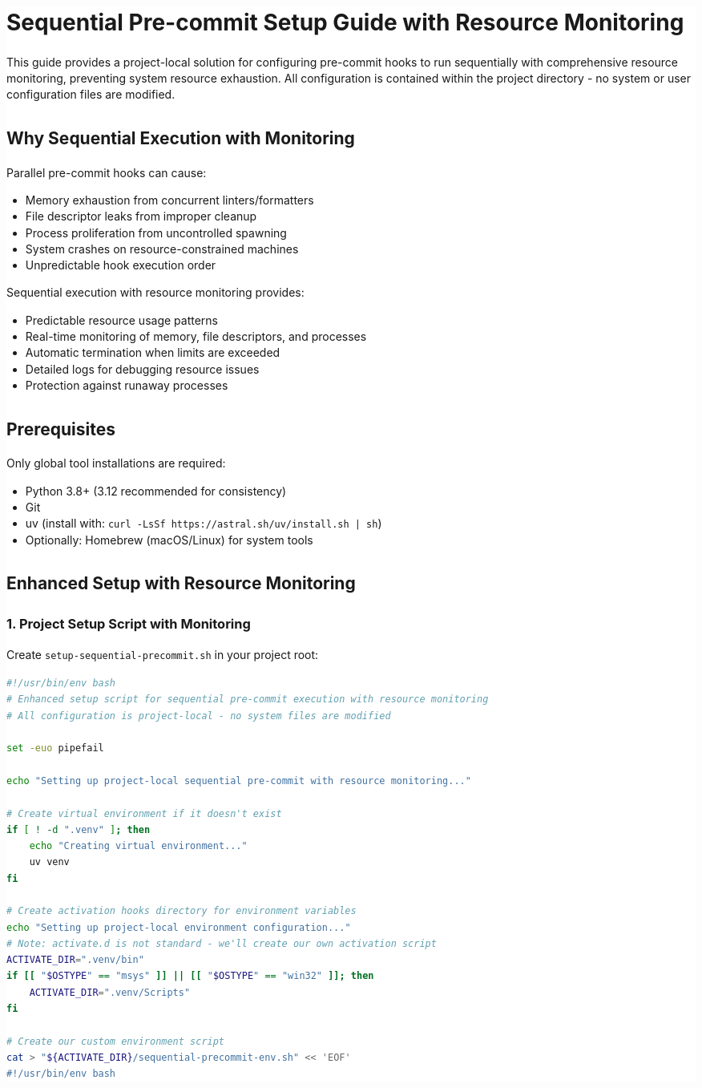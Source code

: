 # Sequential Pre-commit Setup Guide with Resource Monitoring

This guide provides a project-local solution for configuring pre-commit hooks to run sequentially with comprehensive resource monitoring, preventing system resource exhaustion. All configuration is contained within the project directory - no system or user configuration files are modified.

## Why Sequential Execution with Monitoring

Parallel pre-commit hooks can cause:
- Memory exhaustion from concurrent linters/formatters
- File descriptor leaks from improper cleanup
- Process proliferation from uncontrolled spawning
- System crashes on resource-constrained machines
- Unpredictable hook execution order

Sequential execution with resource monitoring provides:
- Predictable resource usage patterns
- Real-time monitoring of memory, file descriptors, and processes
- Automatic termination when limits are exceeded
- Detailed logs for debugging resource issues
- Protection against runaway processes

## Prerequisites

Only global tool installations are required:
- Python 3.8+ (3.12 recommended for consistency)
- Git
- uv (install with: `curl -LsSf https://astral.sh/uv/install.sh | sh`)
- Optionally: Homebrew (macOS/Linux) for system tools

## Enhanced Setup with Resource Monitoring

### 1. Project Setup Script with Monitoring

Create `setup-sequential-precommit.sh` in your project root:

```bash
#!/usr/bin/env bash
# Enhanced setup script for sequential pre-commit execution with resource monitoring
# All configuration is project-local - no system files are modified

set -euo pipefail

echo "Setting up project-local sequential pre-commit with resource monitoring..."

# Create virtual environment if it doesn't exist
if [ ! -d ".venv" ]; then
    echo "Creating virtual environment..."
    uv venv
fi

# Create activation hooks directory for environment variables
echo "Setting up project-local environment configuration..."
# Note: activate.d is not standard - we'll create our own activation script
ACTIVATE_DIR=".venv/bin"
if [[ "$OSTYPE" == "msys" ]] || [[ "$OSTYPE" == "win32" ]]; then
    ACTIVATE_DIR=".venv/Scripts"
fi

# Create our custom environment script
cat > "${ACTIVATE_DIR}/sequential-precommit-env.sh" << 'EOF'
#!/usr/bin/env bash
```